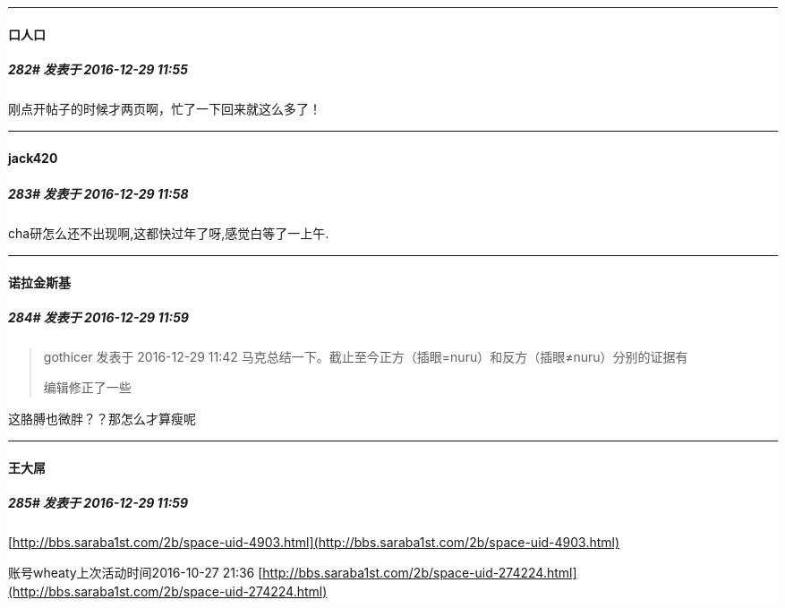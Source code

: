 
-----

####  口人口  
##### 282#       发表于 2016-12-29 11:55




刚点开帖子的时候才两页啊，忙了一下回来就这么多了！







-----

####  jack420  
##### 283#       发表于 2016-12-29 11:58




cha研怎么还不出现啊,这都快过年了呀,感觉白等了一上午.







-----

####  诺拉金斯基  
##### 284#       发表于 2016-12-29 11:59



<blockquote>gothicer 发表于 2016-12-29 11:42
马克总结一下。截止至今正方（插眼=nuru）和反方（插眼≠nuru）分别的证据有

编辑修正了一些

</blockquote>
这胳膊也微胖？？那怎么才算瘦呢







-----

####  王大屌  
##### 285#       发表于 2016-12-29 11:59



[http://bbs.saraba1st.com/2b/space-uid-4903.html](http://bbs.saraba1st.com/2b/space-uid-4903.html)

账号wheaty上次活动时间2016-10-27 21:36
[http://bbs.saraba1st.com/2b/space-uid-274224.html](http://bbs.saraba1st.com/2b/space-uid-274224.html)
